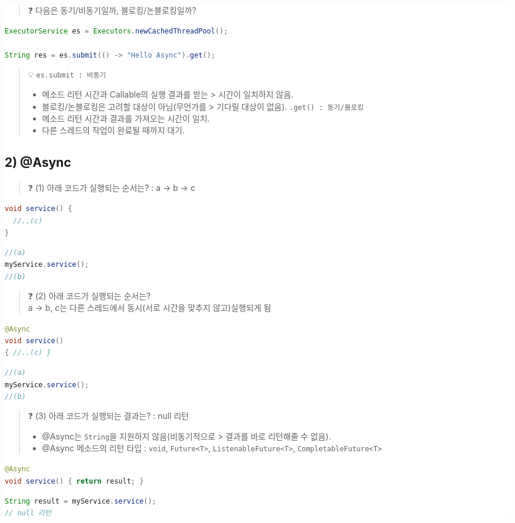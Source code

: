 > ❓ 다음은 동기/비동기일까, 블로킹/논블로킹일까?

```java
ExecutorService es = Executors.newCachedThreadPool();

String res = es.submit(() -> "Hello Async").get();
```

> 💡 `es.submit : 비동기`<br>
> - 메소드 리턴 시간과 Callable의 실행 결과를 받는 > 시간이 일치하지 않음.
> - 블로킹/논블로킹은 고려할 대상이 아님(무언가를 > 기다릴 대상이 없음).
> `.get() : 동기/블로킹`<br>
> - 메소드 리턴 시간과 결과를 가져오는 시간이 일치.
> - 다른 스레드의 작업이 완료될 때까지 대기.

## 2) @Async

> ❓ (1) 아래 코드가 실행되는 순서는? : a → b → c

```java
void service() {
  //..(c)
}
```

```java
//(a)
myService.service();
//(b)
```

> ❓ (2) 아래 코드가 실행되는 순서는?<br>
> a → b, c는 다른 스레드에서 동시(서로 시간을 맞추지 않고)실행되게 됨

```java
@Async
void service()
{ //..(c) }
```

```java
//(a)
myService.service();
//(b)
```

> ❓ (3) 아래 코드가 실행되는 결과는? : null 리턴<br>
> - @Async는 `String`을 지원하지 않음(비동기적으로 > 결과를 바로 리턴해줄 수 없음).
> - @Async 메소드의 리턴 타입 : `void`, `Future<T>`, `ListenableFuture<T>`, `CompletableFuture<T>`

```java
@Async
void service() { return result; }
```

```java
String result = myService.service();
// null 리턴
```
